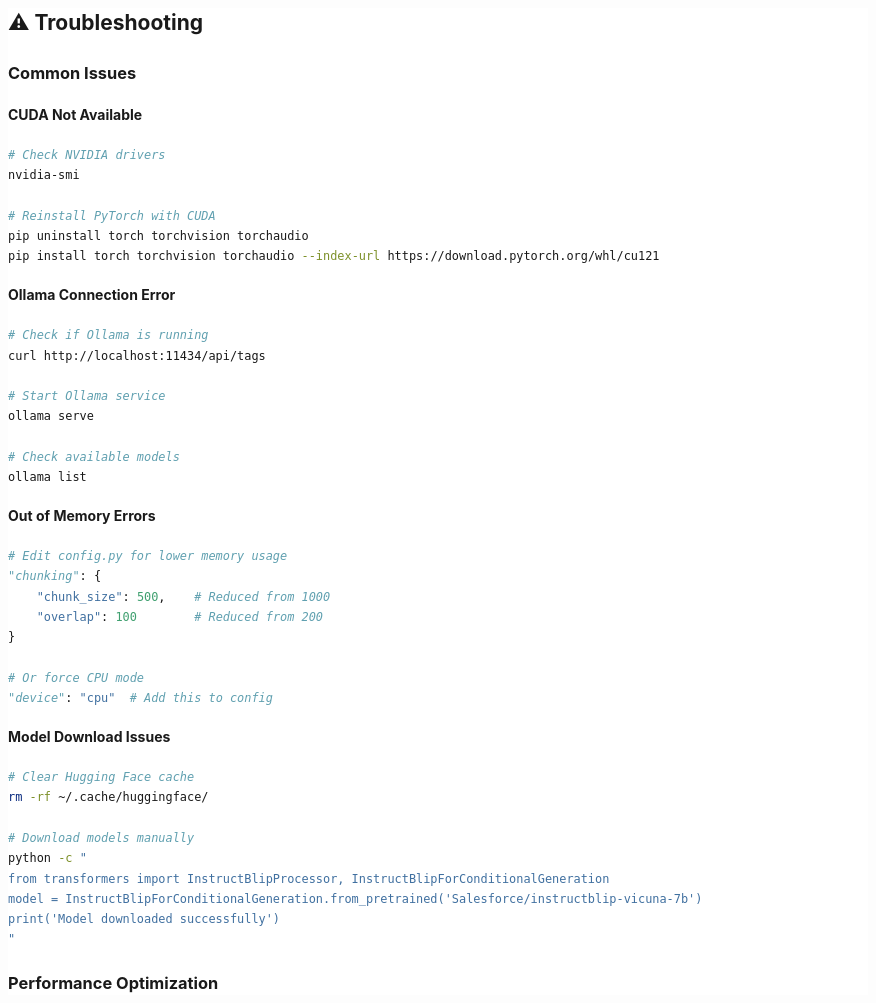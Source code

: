 ## ⚠️ Troubleshooting

### Common Issues

#### CUDA Not Available
```bash
# Check NVIDIA drivers
nvidia-smi

# Reinstall PyTorch with CUDA
pip uninstall torch torchvision torchaudio
pip install torch torchvision torchaudio --index-url https://download.pytorch.org/whl/cu121
```

#### Ollama Connection Error
```bash
# Check if Ollama is running
curl http://localhost:11434/api/tags

# Start Ollama service
ollama serve

# Check available models
ollama list
```

#### Out of Memory Errors
```python
# Edit config.py for lower memory usage
"chunking": {
    "chunk_size": 500,    # Reduced from 1000
    "overlap": 100        # Reduced from 200
}

# Or force CPU mode
"device": "cpu"  # Add this to config
```

#### Model Download Issues
```bash
# Clear Hugging Face cache
rm -rf ~/.cache/huggingface/

# Download models manually
python -c "
from transformers import InstructBlipProcessor, InstructBlipForConditionalGeneration
model = InstructBlipForConditionalGeneration.from_pretrained('Salesforce/instructblip-vicuna-7b')
print('Model downloaded successfully')
"
```

### Performance Optimization
